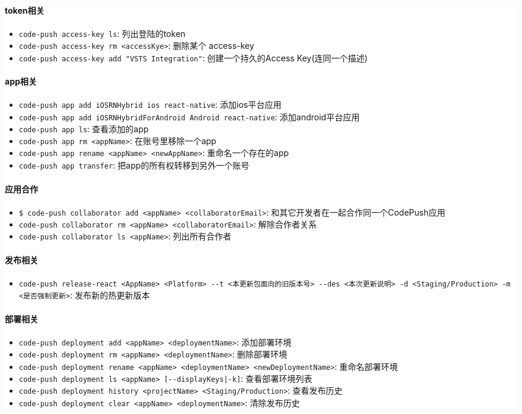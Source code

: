 #### token相关

- `code-push access-key ls`: 列出登陆的token
- `code-push access-key rm <accessKye>`: 删除某个 access-key
- `code-push access-key add "VSTS Integration"`: 创建一个持久的Access Key(连同一个描述)

#### app相关

- `code-push app add iOSRNHybrid ios react-native`: 添加ios平台应用
- `code-push app add iOSRNHybridForAndroid Android react-native`: 添加android平台应用
- `code-push app ls`: 查看添加的app
- `code-push app rm <appName>`: 在账号里移除一个app
- `code-push app rename <appName> <newAppName>`: 重命名一个存在的app
- `code-push app transfer`: 把app的所有权转移到另外一个账号

#### 应用合作

- `$ code-push collaborator add <appName> <collaboratorEmail>`: 和其它开发者在一起合作同一个CodePush应用
- `code-push collaborator rm <appName> <collaboratorEmail>`: 解除合作者关系
- `code-push collaborator ls <appName>`: 列出所有合作者

#### 发布相关

- `code-push release-react <AppName> <Platform> --t <本更新包面向的旧版本号> --des <本次更新说明> -d <Staging/Production> -m <是否强制更新>`: 发布新的热更新版本

#### 部署相关

- `code-push deployment add <appName> <deploymentName>`: 添加部署环境
- `code-push deployment rm <appName> <deploymentName>`: 删除部署环境
- `code-push deployment rename <appName> <deploymentName> <newDeploymentName>`: 重命名部署环境
- `code-push deployment ls <appName> [--displayKeys|-k]`: 查看部署环境列表
- `code-push deployment history <projectName> <Staging/Production>`: 查看发布历史
- `code-push deployment clear <appName> <deploymentName>`: 清除发布历史
